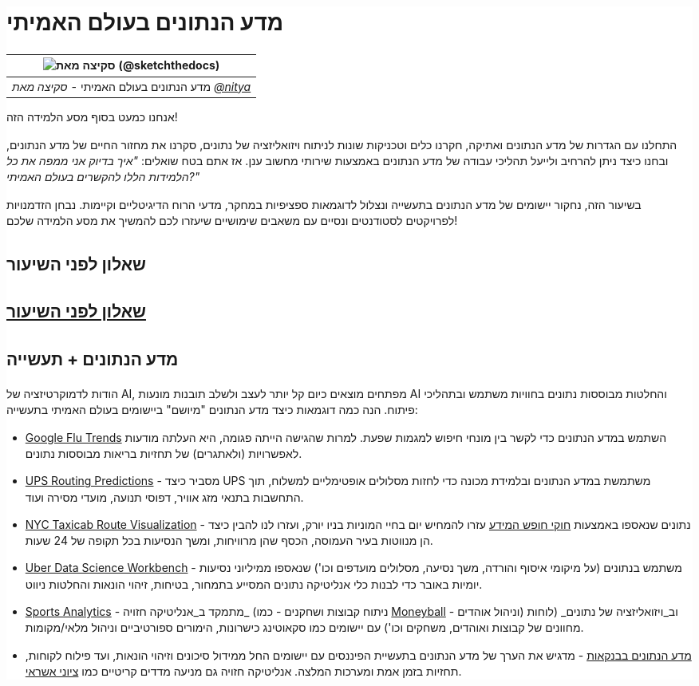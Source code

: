 
# מדע הנתונים בעולם האמיתי

| ![ סקיצה מאת [(@sketchthedocs)](https://sketchthedocs.dev) ](../../sketchnotes/20-DataScience-RealWorld.png) |
| :--------------------------------------------------------------------------------------------------------------: |
|               מדע הנתונים בעולם האמיתי - _סקיצה מאת [@nitya](https://twitter.com/nitya)_               |

אנחנו כמעט בסוף מסע הלמידה הזה!

התחלנו עם הגדרות של מדע הנתונים ואתיקה, חקרנו כלים וטכניקות שונות לניתוח ויזואליזציה של נתונים, סקרנו את מחזור החיים של מדע הנתונים, ובחנו כיצד ניתן להרחיב ולייעל תהליכי עבודה של מדע הנתונים באמצעות שירותי מחשוב ענן. אז אתם בטח שואלים: _"איך בדיוק אני ממפה את כל הלמידות הללו להקשרים בעולם האמיתי?"_

בשיעור הזה, נחקור יישומים של מדע הנתונים בתעשייה ונצלול לדוגמאות ספציפיות במחקר, מדעי הרוח הדיגיטליים וקיימות. נבחן הזדמנויות לפרויקטים לסטודנטים ונסיים עם משאבים שימושיים שיעזרו לכם להמשיך את מסע הלמידה שלכם!

## שאלון לפני השיעור

## [שאלון לפני השיעור](https://ff-quizzes.netlify.app/en/ds/quiz/38)

## מדע הנתונים + תעשייה

הודות לדמוקרטיזציה של AI, מפתחים מוצאים כיום קל יותר לעצב ולשלב תובנות מונעות AI והחלטות מבוססות נתונים בחוויות משתמש ובתהליכי פיתוח. הנה כמה דוגמאות כיצד מדע הנתונים "מיושם" ביישומים בעולם האמיתי בתעשייה:

 * [Google Flu Trends](https://www.wired.com/2015/10/can-learn-epic-failure-google-flu-trends/) השתמש במדע הנתונים כדי לקשר בין מונחי חיפוש למגמות שפעת. למרות שהגישה הייתה פגומה, היא העלתה מודעות לאפשרויות (ולאתגרים) של תחזיות בריאות מבוססות נתונים.

 * [UPS Routing Predictions](https://www.technologyreview.com/2018/11/21/139000/how-ups-uses-ai-to-outsmart-bad-weather/) - מסביר כיצד UPS משתמשת במדע הנתונים ובלמידת מכונה כדי לחזות מסלולים אופטימליים למשלוח, תוך התחשבות בתנאי מזג אוויר, דפוסי תנועה, מועדי מסירה ועוד.

 * [NYC Taxicab Route Visualization](http://chriswhong.github.io/nyctaxi/) - נתונים שנאספו באמצעות [חוקי חופש המידע](https://chriswhong.com/open-data/foil_nyc_taxi/) עזרו להמחיש יום בחיי המוניות בניו יורק, ועזרו לנו להבין כיצד הן מנווטות בעיר העמוסה, הכסף שהן מרוויחות, ומשך הנסיעות בכל תקופה של 24 שעות.

 * [Uber Data Science Workbench](https://eng.uber.com/dsw/) - משתמש בנתונים (על מיקומי איסוף והורדה, משך נסיעה, מסלולים מועדפים וכו') שנאספו ממיליוני נסיעות יומיות באובר כדי לבנות כלי אנליטיקה נתונים המסייע בתמחור, בטיחות, זיהוי הונאות והחלטות ניווט.

 * [Sports Analytics](https://towardsdatascience.com/scope-of-analytics-in-sports-world-37ed09c39860) - מתמקד ב_אנליטיקה חזויה_ (ניתוח קבוצות ושחקנים - כמו [Moneyball](https://datasciencedegree.wisconsin.edu/blog/moneyball-proves-importance-big-data-big-ideas/) - וניהול אוהדים) וב_ויזואליזציה של נתונים_ (לוחות מחוונים של קבוצות ואוהדים, משחקים וכו') עם יישומים כמו סקאוטינג כישרונות, הימורים ספורטיביים וניהול מלאי/מקומות.

 * [מדע הנתונים בבנקאות](https://data-flair.training/blogs/data-science-in-banking/) - מדגיש את הערך של מדע הנתונים בתעשיית הפיננסים עם יישומים החל ממידול סיכונים וזיהוי הונאות, ועד פילוח לקוחות, תחזיות בזמן אמת ומערכות המלצה. אנליטיקה חזויה גם מניעה מדדים קריטיים כמו [ציוני אשראי](https://dzone.com/articles/using-big-data-and-predictive-analytics-for-credit).
